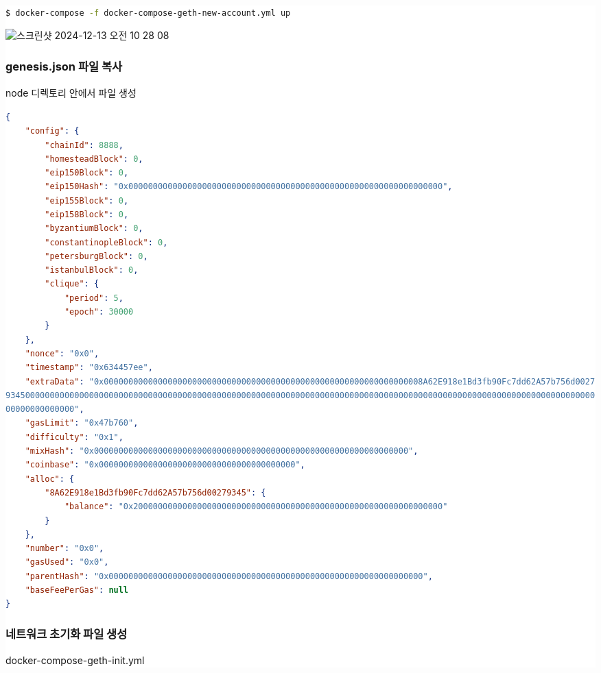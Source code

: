 ```bash
$ docker-compose -f docker-compose-geth-new-account.yml up
```

<img width="929" alt="스크린샷 2024-12-13 오전 10 28 08" src="https://github.com/user-attachments/assets/7579debc-abdb-4d1f-8e1a-86b8bff73424" />

### genesis.json 파일 복사

node 디렉토리 안에서 파일 생성

```json
{
	"config": {
		"chainId": 8888,
		"homesteadBlock": 0,
		"eip150Block": 0,
		"eip150Hash": "0x0000000000000000000000000000000000000000000000000000000000000000",
		"eip155Block": 0,
		"eip158Block": 0,
		"byzantiumBlock": 0,
		"constantinopleBlock": 0,
		"petersburgBlock": 0,
		"istanbulBlock": 0,
		"clique": {
			"period": 5,
			"epoch": 30000
		}
	},
	"nonce": "0x0",
	"timestamp": "0x634457ee",
	"extraData": "0x00000000000000000000000000000000000000000000000000000000000000008A62E918e1Bd3fb90Fc7dd62A57b756d002793450000000000000000000000000000000000000000000000000000000000000000000000000000000000000000000000000000000000000000000000000000000000",
	"gasLimit": "0x47b760",
	"difficulty": "0x1",
	"mixHash": "0x0000000000000000000000000000000000000000000000000000000000000000",
	"coinbase": "0x0000000000000000000000000000000000000000",
	"alloc": {
		"8A62E918e1Bd3fb90Fc7dd62A57b756d00279345": {
			"balance": "0x200000000000000000000000000000000000000000000000000000000000000"
		}
	},
	"number": "0x0",
	"gasUsed": "0x0",
	"parentHash": "0x0000000000000000000000000000000000000000000000000000000000000000",
	"baseFeePerGas": null
}
```

### 네트워크 초기화 파일 생성

docker-compose-geth-init.yml
